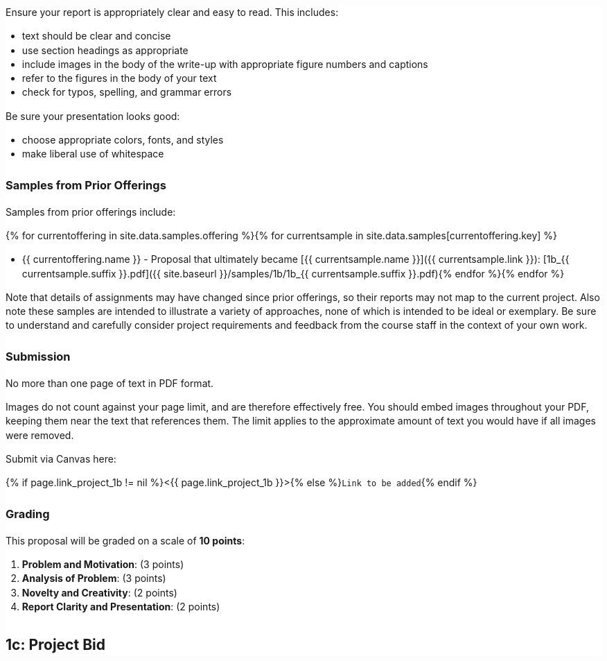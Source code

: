 Ensure your report is appropriately clear and easy to read. This includes:

 - text should be clear and concise
 - use section headings as appropriate
 - include images in the body of the write-up with appropriate figure numbers and captions
 - refer to the figures in the body of your text
 - check for typos, spelling, and grammar errors

Be sure your presentation looks good:

 - choose appropriate colors, fonts, and styles
 - make liberal use of whitespace 

### Samples from Prior Offerings

Samples from prior offerings include:

{% for currentoffering in site.data.samples.offering %}{% for currentsample in site.data.samples[currentoffering.key] %}
  -  {{ currentoffering.name }} - Proposal that ultimately became [{{ currentsample.name }}]({{ currentsample.link }}): [1b_{{ currentsample.suffix }}.pdf]({{ site.baseurl }}/samples/1b/1b_{{ currentsample.suffix }}.pdf){% endfor %}{% endfor %}

Note that details of assignments may have changed since prior offerings, so their reports may not map to the current project.
Also note these samples are intended to illustrate a variety of approaches, none of which is intended to be ideal or exemplary.
Be sure to understand and carefully consider project requirements and feedback from the course staff in the context of your own work.

### Submission

No more than one page of text in PDF format.

Images do not count against your page limit, and are therefore effectively free. 
You should embed images throughout your PDF, keeping them near the text that references them.
The limit applies to the approximate amount of text you would have if all images were removed.

Submit via Canvas here:

{% if page.link_project_1b != nil %}<{{ page.link_project_1b }}>{% else %}`Link to be added`{% endif %}

### Grading

This proposal will be graded on a scale of __10 points__:

1. __Problem and Motivation__: (3 points)
2. __Analysis of Problem__: (3 points)
3. __Novelty and Creativity__: (2 points)
4. __Report Clarity and Presentation__: (2 points)

<a name="project_bid"></a>

## 1c: Project Bid
